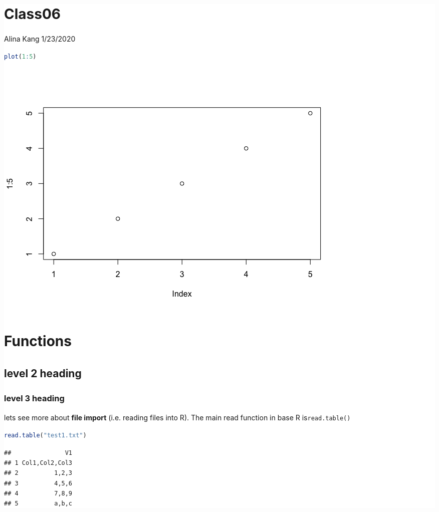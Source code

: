 Class06
================
Alina Kang
1/23/2020

``` r
plot(1:5)
```

![](class06_files/figure-gfm/unnamed-chunk-1-1.png)

# Functions

## level 2 heading

### level 3 heading

lets see more about **file import** (i.e. reading files into R). The
main read function in base R is`read.table()`

``` r
read.table("test1.txt")
```

    ##               V1
    ## 1 Col1,Col2,Col3
    ## 2          1,2,3
    ## 3          4,5,6
    ## 4          7,8,9
    ## 5          a,b,c
